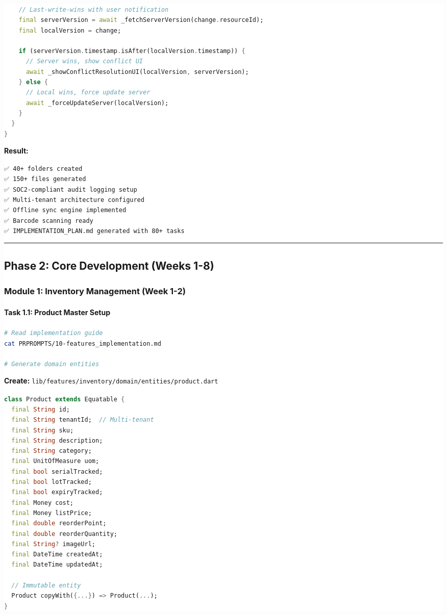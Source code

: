 ```dart
    // Last-write-wins with user notification
    final serverVersion = await _fetchServerVersion(change.resourceId);
    final localVersion = change;

    if (serverVersion.timestamp.isAfter(localVersion.timestamp)) {
      // Server wins, show conflict UI
      await _showConflictResolutionUI(localVersion, serverVersion);
    } else {
      // Local wins, force update server
      await _forceUpdateServer(localVersion);
    }
  }
}
```

**Result:**
```
✅ 40+ folders created
✅ 150+ files generated
✅ SOC2-compliant audit logging setup
✅ Multi-tenant architecture configured
✅ Offline sync engine implemented
✅ Barcode scanning ready
✅ IMPLEMENTATION_PLAN.md generated with 80+ tasks
```

---

## Phase 2: Core Development (Weeks 1-8)

### Module 1: Inventory Management (Week 1-2)

#### Task 1.1: Product Master Setup

```bash
# Read implementation guide
cat PRPROMPTS/10-features_implementation.md

# Generate domain entities
```

**Create:** `lib/features/inventory/domain/entities/product.dart`

```dart
class Product extends Equatable {
  final String id;
  final String tenantId;  // Multi-tenant
  final String sku;
  final String description;
  final String category;
  final UnitOfMeasure uom;
  final bool serialTracked;
  final bool lotTracked;
  final bool expiryTracked;
  final Money cost;
  final Money listPrice;
  final double reorderPoint;
  final double reorderQuantity;
  final String? imageUrl;
  final DateTime createdAt;
  final DateTime updatedAt;

  // Immutable entity
  Product copyWith({...}) => Product(...);
}
```
